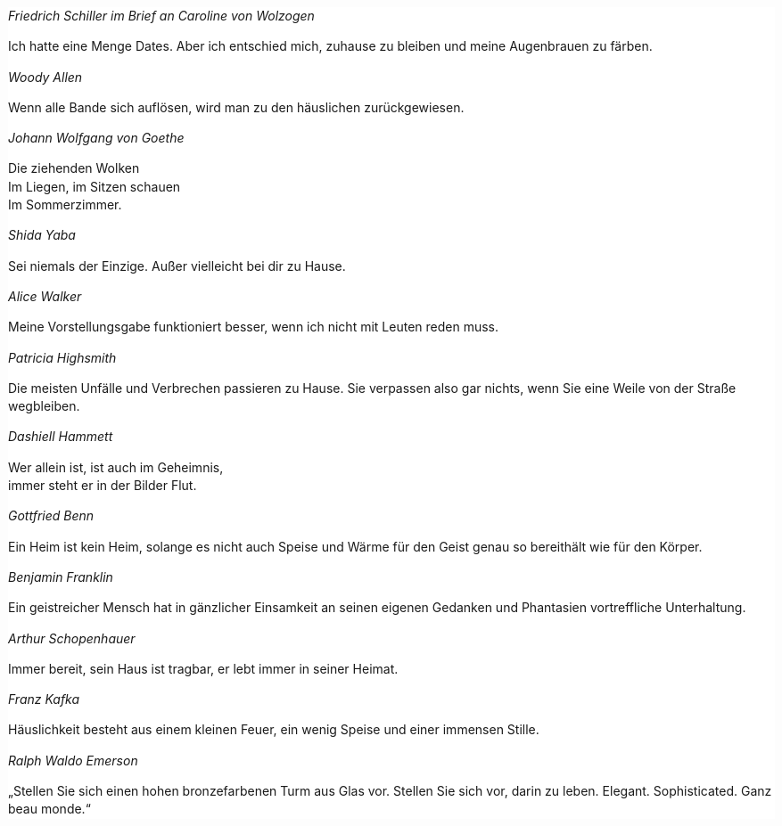 _Friedrich Schiller im Brief an Caroline von Wolzogen_


Ich hatte eine Menge Dates. Aber ich entschied mich, zuhause zu bleiben und meine Augenbrauen zu färben.

_Woody Allen_


Wenn alle Bande sich auflösen, wird man zu den häuslichen zurückgewiesen.

_Johann Wolfgang von Goethe_


Die ziehenden Wolken<br>
Im Liegen, im Sitzen schauen<br>
Im Sommerzimmer.

_Shida Yaba_


Sei niemals der Einzige. Außer vielleicht bei dir zu Hause.

_Alice Walker_


Meine Vorstellungsgabe funktioniert besser, wenn ich nicht mit Leuten reden muss.

_Patricia Highsmith_


Die meisten Unfälle und Verbrechen passieren zu Hause. Sie verpassen also gar nichts, wenn Sie eine Weile von der Straße wegbleiben.

_Dashiell Hammett_


Wer allein ist, ist auch im Geheimnis,<br>
immer steht er in der Bilder Flut.

_Gottfried Benn_


Ein Heim ist kein Heim, solange es nicht auch Speise und Wärme für den Geist genau so bereithält wie für den Körper.

_Benjamin Franklin_


Ein geistreicher Mensch hat in gänzlicher Einsamkeit an seinen eigenen Gedanken und Phantasien vortreffliche Unterhaltung.

_Arthur Schopenhauer_


Immer bereit, sein Haus ist tragbar, er lebt immer in seiner Heimat.

_Franz Kafka_


Häuslichkeit besteht aus einem kleinen Feuer, ein wenig Speise und einer immensen Stille.

_Ralph Waldo Emerson_


„Stellen Sie sich einen hohen bronzefarbenen Turm aus Glas vor. Stellen Sie sich vor, darin zu leben. Elegant. Sophisticated. Ganz beau monde.“
